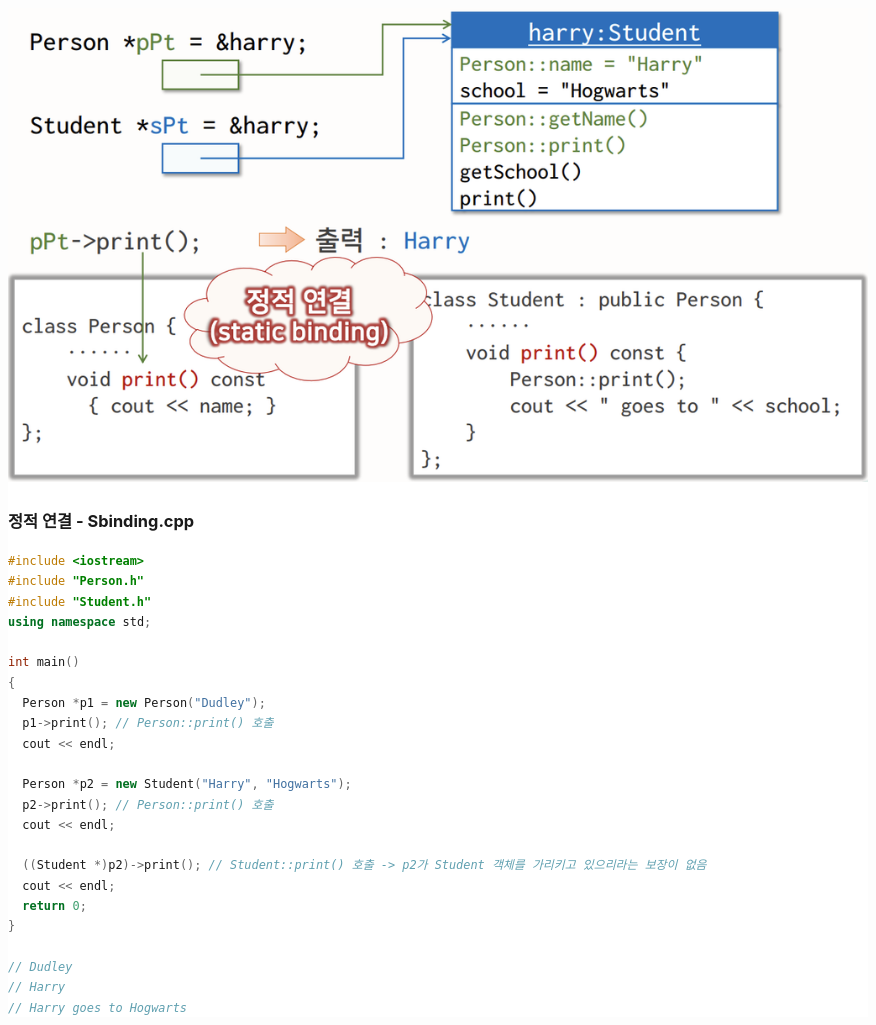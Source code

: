 ![image.png](/assets/img/knou/cpp/2025-06-27-knou-cpp-11/image3.png)

### 정적 연결 - Sbinding.cpp

```cpp
#include <iostream>
#include "Person.h"
#include "Student.h"
using namespace std;

int main()
{
  Person *p1 = new Person("Dudley");
  p1->print(); // Person::print() 호출
  cout << endl;

  Person *p2 = new Student("Harry", "Hogwarts");
  p2->print(); // Person::print() 호출
  cout << endl;

  ((Student *)p2)->print(); // Student::print() 호출 -> p2가 Student 객체를 가리키고 있으리라는 보장이 없음
  cout << endl;
  return 0;
}

// Dudley
// Harry
// Harry goes to Hogwarts
```
